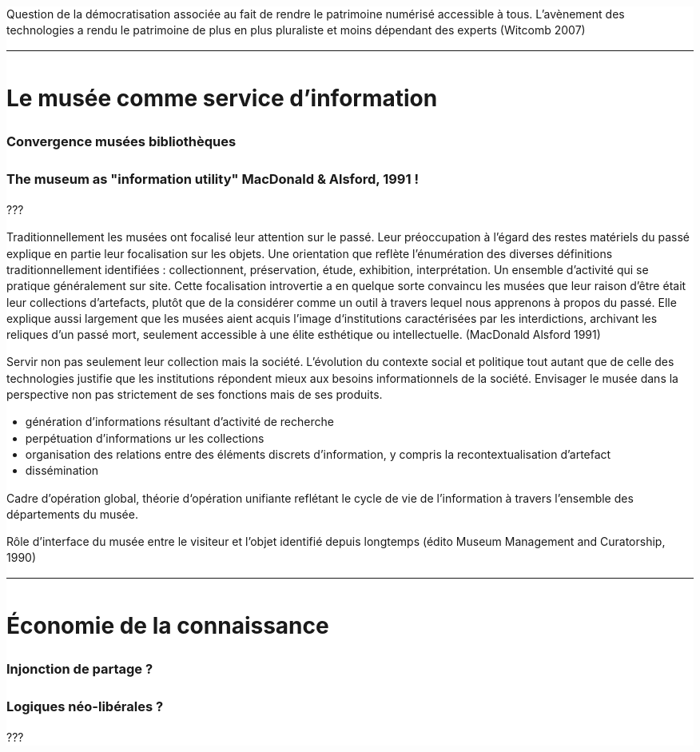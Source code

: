 Question de la démocratisation associée au fait de rendre le patrimoine numérisé accessible à tous. L’avènement des technologies a rendu le patrimoine de plus en plus pluraliste et moins dépendant des experts (Witcomb 2007)

------

# Le musée comme service d’information

### Convergence musées bibliothèques

### The museum as "information utility"  MacDonald & Alsford, 1991 !

???

Traditionnellement les musées ont focalisé leur attention sur le passé. Leur préoccupation à l’égard des restes matériels du passé explique en partie leur focalisation sur les objets. Une orientation que reflète l’énumération des diverses définitions traditionnellement identifiées : collectionnent, préservation, étude, exhibition, interprétation. Un ensemble d’activité qui se pratique généralement sur site. Cette focalisation introvertie a en quelque sorte convaincu les musées que leur raison d’être était leur collections d’artefacts, plutôt que de la considérer comme un outil à travers lequel nous apprenons à propos du passé. Elle explique aussi largement que les musées aient acquis l’image d‘institutions caractérisées par les interdictions, archivant les reliques d’un passé mort, seulement accessible à une élite esthétique ou intellectuelle. (MacDonald Alsford 1991)

Servir non pas seulement leur collection mais la société. L’évolution du contexte social et politique tout autant que de celle des technologies justifie que les institutions répondent mieux aux besoins informationnels de la société. Envisager le musée dans la perspective non pas strictement de ses fonctions mais de ses produits.

- génération d’informations résultant d’activité de recherche
- perpétuation d’informations ur les collections
- organisation des relations entre des éléments discrets d’information, y compris la recontextualisation d’artefact
- dissémination

Cadre d’opération global, théorie d‘opération unifiante reflétant le cycle de vie de l’information à travers l’ensemble des départements du musée.

Rôle d’interface du musée entre le visiteur et l’objet identifié depuis longtemps (édito Museum Management and Curatorship, 1990)

------

# Économie de la connaissance

### Injonction de partage ?

### Logiques néo-libérales ?

???
